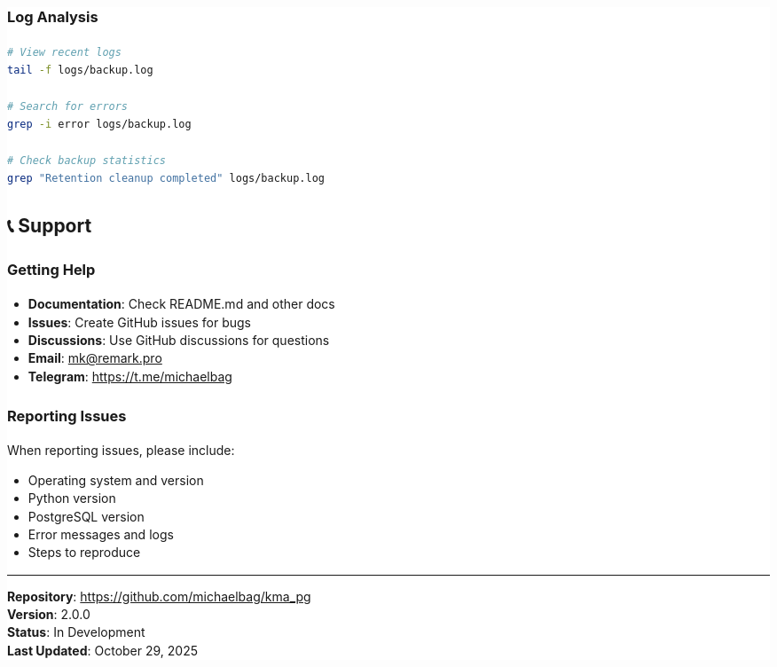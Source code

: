 ### Log Analysis

```bash
# View recent logs
tail -f logs/backup.log

# Search for errors
grep -i error logs/backup.log

# Check backup statistics
grep "Retention cleanup completed" logs/backup.log
```

## 📞 Support

### Getting Help

- **Documentation**: Check README.md and other docs
- **Issues**: Create GitHub issues for bugs
- **Discussions**: Use GitHub discussions for questions
- **Email**: mk@remark.pro
- **Telegram**: https://t.me/michaelbag

### Reporting Issues

When reporting issues, please include:
- Operating system and version
- Python version
- PostgreSQL version
- Error messages and logs
- Steps to reproduce

---

**Repository**: https://github.com/michaelbag/kma_pg  
**Version**: 2.0.0  
**Status**: In Development  
**Last Updated**: October 29, 2025
